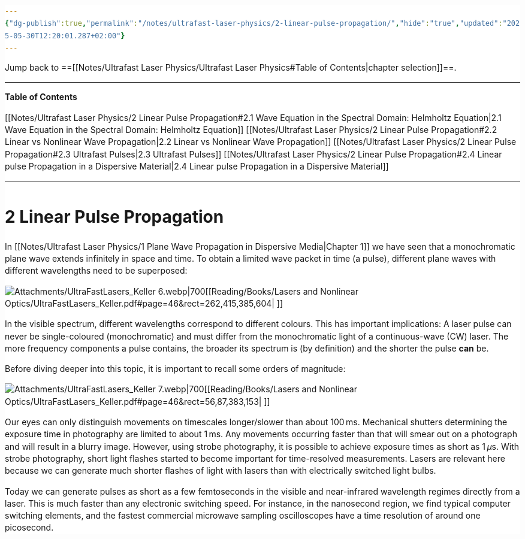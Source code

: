 ```yaml
---
{"dg-publish":true,"permalink":"/notes/ultrafast-laser-physics/2-linear-pulse-propagation/","hide":"true","updated":"2025-05-30T12:20:01.287+02:00"}
---
```


Jump back to ==[[Notes/Ultrafast Laser Physics/Ultrafast Laser Physics#Table of Contents\|chapter selection]]==.

---
**Table of Contents**

[[Notes/Ultrafast Laser Physics/2 Linear Pulse Propagation#2.1 Wave Equation in the Spectral Domain: Helmholtz Equation\|2.1 Wave Equation in the Spectral Domain: Helmholtz Equation]]
[[Notes/Ultrafast Laser Physics/2 Linear Pulse Propagation#2.2 Linear vs Nonlinear Wave Propagation\|2.2 Linear vs Nonlinear Wave Propagation]]
[[Notes/Ultrafast Laser Physics/2 Linear Pulse Propagation#2.3 Ultrafast Pulses\|2.3 Ultrafast Pulses]]
[[Notes/Ultrafast Laser Physics/2 Linear Pulse Propagation#2.4 Linear pulse Propagation in a Dispersive Material\|2.4 Linear pulse Propagation in a Dispersive Material]]

---
# 2 Linear Pulse Propagation

In [[Notes/Ultrafast Laser Physics/1 Plane Wave Propagation in Dispersive Media\|Chapter 1]] we have seen that a monochromatic plane wave extends infinitely in space and time. To obtain a limited wave packet in time (a pulse), different plane waves with different wavelengths need to be superposed:

![Attachments/UltraFastLasers_Keller 6.webp|700](/img/user/Attachments/UltraFastLasers_Keller%206.webp)[[Reading/Books/Lasers and Nonlinear Optics/UltraFastLasers_Keller.pdf#page=46&rect=262,415,385,604| ]]

In the visible spectrum, different wavelengths correspond to different colours. This has important implications: A laser pulse can never be single-coloured (monochromatic) and must differ from the monochromatic light of a continuous-wave (CW) laser. The more frequency components a pulse contains, the broader its spectrum is (by definition) and the shorter the pulse **can** be.

Before diving deeper into this topic, it is important to recall some orders of magnitude:

![Attachments/UltraFastLasers_Keller 7.webp|700](/img/user/Attachments/UltraFastLasers_Keller%207.webp)[[Reading/Books/Lasers and Nonlinear Optics/UltraFastLasers_Keller.pdf#page=46&rect=56,87,383,153| ]]

Our eyes can only distinguish movements on timescales longer/slower than about $100 \, \text{ms}$. Mechanical shutters determining the exposure time in photography are limited to about $1 \, \text{ms}$. Any movements occurring faster than that will smear out on a photograph and will result in a blurry image. However, using strobe photography, it is possible to achieve exposure times as short as $1 \, \mu\text{s}$. With strobe photography, short light flashes started to become important for time-resolved measurements. Lasers are relevant here because we can generate much shorter flashes of light with lasers than with electrically switched light bulbs.

Today we can generate pulses as short as a few femtoseconds in the visible and near-infrared wavelength regimes directly from a laser. This is much faster than any electronic switching speed. For instance, in the nanosecond region, we find typical computer switching elements, and the fastest commercial microwave sampling oscilloscopes have a time resolution of around one picosecond.
